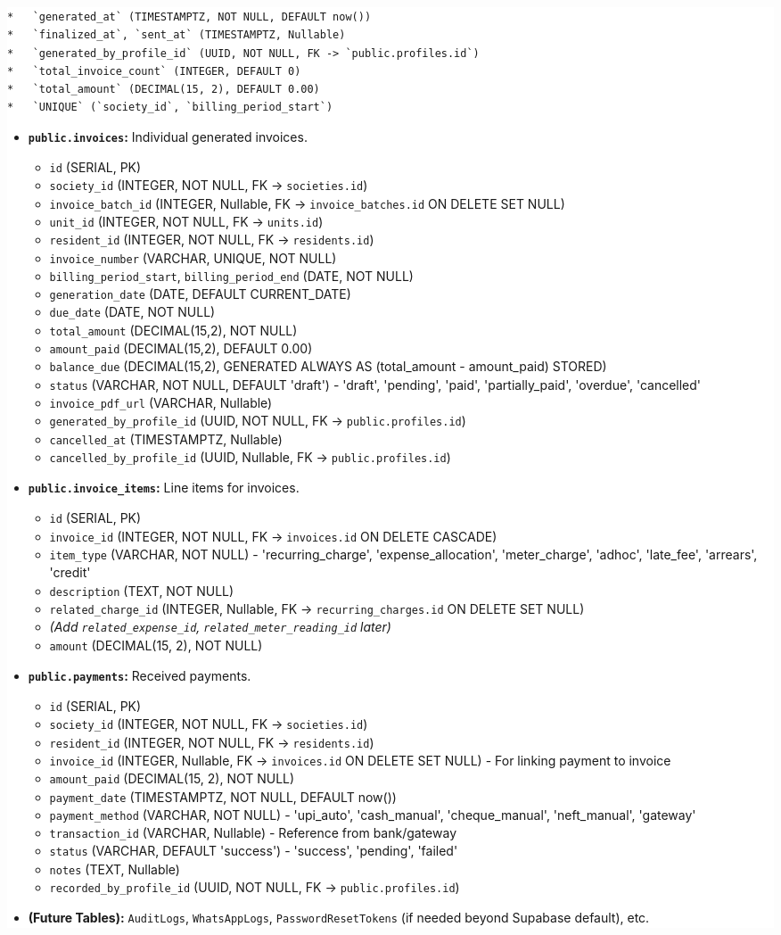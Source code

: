     *   `generated_at` (TIMESTAMPTZ, NOT NULL, DEFAULT now())
    *   `finalized_at`, `sent_at` (TIMESTAMPTZ, Nullable)
    *   `generated_by_profile_id` (UUID, NOT NULL, FK -> `public.profiles.id`)
    *   `total_invoice_count` (INTEGER, DEFAULT 0)
    *   `total_amount` (DECIMAL(15, 2), DEFAULT 0.00)
    *   `UNIQUE` (`society_id`, `billing_period_start`)
*   **`public.invoices`:** Individual generated invoices.
    *   `id` (SERIAL, PK)
    *   `society_id` (INTEGER, NOT NULL, FK -> `societies.id`)
    *   `invoice_batch_id` (INTEGER, Nullable, FK -> `invoice_batches.id` ON DELETE SET NULL)
    *   `unit_id` (INTEGER, NOT NULL, FK -> `units.id`)
    *   `resident_id` (INTEGER, NOT NULL, FK -> `residents.id`)
    *   `invoice_number` (VARCHAR, UNIQUE, NOT NULL)
    *   `billing_period_start`, `billing_period_end` (DATE, NOT NULL)
    *   `generation_date` (DATE, DEFAULT CURRENT_DATE)
    *   `due_date` (DATE, NOT NULL)
    *   `total_amount` (DECIMAL(15,2), NOT NULL)
    *   `amount_paid` (DECIMAL(15,2), DEFAULT 0.00)
    *   `balance_due` (DECIMAL(15,2), GENERATED ALWAYS AS (total_amount - amount_paid) STORED)
    *   `status` (VARCHAR, NOT NULL, DEFAULT 'draft') - 'draft', 'pending', 'paid', 'partially_paid', 'overdue', 'cancelled'
    *   `invoice_pdf_url` (VARCHAR, Nullable)
    *   `generated_by_profile_id` (UUID, NOT NULL, FK -> `public.profiles.id`)
    *   `cancelled_at` (TIMESTAMPTZ, Nullable)
    *   `cancelled_by_profile_id` (UUID, Nullable, FK -> `public.profiles.id`)
*   **`public.invoice_items`:** Line items for invoices.
    *   `id` (SERIAL, PK)
    *   `invoice_id` (INTEGER, NOT NULL, FK -> `invoices.id` ON DELETE CASCADE)
    *   `item_type` (VARCHAR, NOT NULL) - 'recurring_charge', 'expense_allocation', 'meter_charge', 'adhoc', 'late_fee', 'arrears', 'credit'
    *   `description` (TEXT, NOT NULL)
    *   `related_charge_id` (INTEGER, Nullable, FK -> `recurring_charges.id` ON DELETE SET NULL)
    *   *(Add `related_expense_id`, `related_meter_reading_id` later)*
    *   `amount` (DECIMAL(15, 2), NOT NULL)
*   **`public.payments`:** Received payments.
    *   `id` (SERIAL, PK)
    *   `society_id` (INTEGER, NOT NULL, FK -> `societies.id`)
    *   `resident_id` (INTEGER, NOT NULL, FK -> `residents.id`)
    *   `invoice_id` (INTEGER, Nullable, FK -> `invoices.id` ON DELETE SET NULL) - For linking payment to invoice
    *   `amount_paid` (DECIMAL(15, 2), NOT NULL)
    *   `payment_date` (TIMESTAMPTZ, NOT NULL, DEFAULT now())
    *   `payment_method` (VARCHAR, NOT NULL) - 'upi_auto', 'cash_manual', 'cheque_manual', 'neft_manual', 'gateway'
    *   `transaction_id` (VARCHAR, Nullable) - Reference from bank/gateway
    *   `status` (VARCHAR, DEFAULT 'success') - 'success', 'pending', 'failed'
    *   `notes` (TEXT, Nullable)
    *   `recorded_by_profile_id` (UUID, NOT NULL, FK -> `public.profiles.id`)

*   **(Future Tables):** `AuditLogs`, `WhatsAppLogs`, `PasswordResetTokens` (if needed beyond Supabase default), etc.
